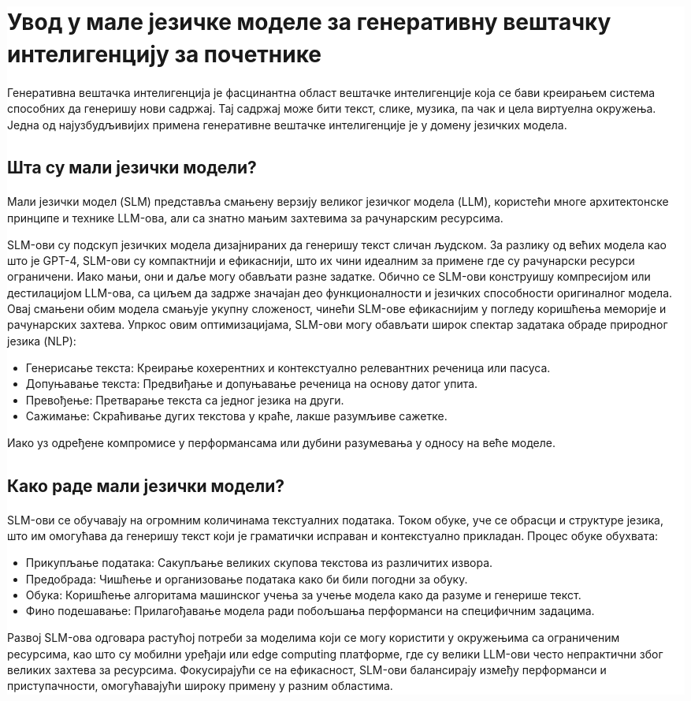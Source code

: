 
# Увод у мале језичке моделе за генеративну вештачку интелигенцију за почетнике  
Генеративна вештачка интелигенција је фасцинантна област вештачке интелигенције која се бави креирањем система способних да генеришу нови садржај. Тај садржај може бити текст, слике, музика, па чак и цела виртуелна окружења. Једна од најузбудљивијих примена генеративне вештачке интелигенције је у домену језичких модела.

## Шта су мали језички модели?  

Мали језички модел (SLM) представља смањену верзију великог језичког модела (LLM), користећи многе архитектонске принципе и технике LLM-ова, али са знатно мањим захтевима за рачунарским ресурсима.

SLM-ови су подскуп језичких модела дизајнираних да генеришу текст сличан људском. За разлику од већих модела као што је GPT-4, SLM-ови су компактнији и ефикаснији, што их чини идеалним за примене где су рачунарски ресурси ограничени. Иако мањи, они и даље могу обављати разне задатке. Обично се SLM-ови конструишу компресијом или дестилацијом LLM-ова, са циљем да задрже значајан део функционалности и језичких способности оригиналног модела. Овај смањени обим модела смањује укупну сложеност, чинећи SLM-ове ефикаснијим у погледу коришћења меморије и рачунарских захтева. Упркос овим оптимизацијама, SLM-ови могу обављати широк спектар задатака обраде природног језика (NLP):

- Генерисање текста: Креирање кохерентних и контекстуално релевантних реченица или пасуса.  
- Допуњавање текста: Предвиђање и допуњавање реченица на основу датог упита.  
- Превођење: Претварање текста са једног језика на други.  
- Сажимање: Скраћивање дугих текстова у краће, лакше разумљиве сажетке.

Иако уз одређене компромисе у перформансама или дубини разумевања у односу на веће моделе.

## Како раде мали језички модели?  
SLM-ови се обучавају на огромним количинама текстуалних података. Током обуке, уче се обрасци и структуре језика, што им омогућава да генеришу текст који је граматички исправан и контекстуално прикладан. Процес обуке обухвата:

- Прикупљање података: Сакупљање великих скупова текстова из различитих извора.  
- Предобрада: Чишћење и организовање података како би били погодни за обуку.  
- Обука: Коришћење алгоритама машинског учења за учење модела како да разуме и генерише текст.  
- Фино подешавање: Прилагођавање модела ради побољшања перформанси на специфичним задацима.

Развој SLM-ова одговара растућој потреби за моделима који се могу користити у окружењима са ограниченим ресурсима, као што су мобилни уређаји или edge computing платформе, где су велики LLM-ови често непрактични због великих захтева за ресурсима. Фокусирајући се на ефикасност, SLM-ови балансирају између перформанси и приступачности, омогућавајући широку примену у разним областима.
